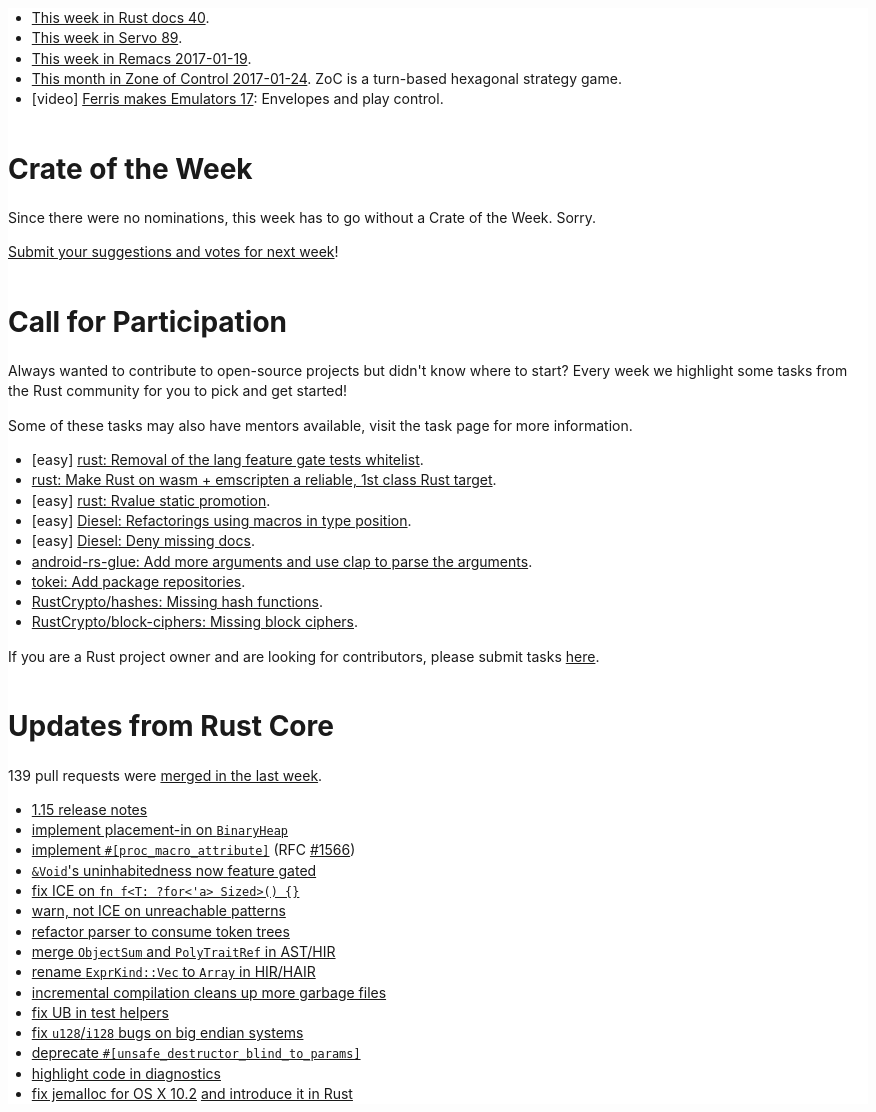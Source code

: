 * [This week in Rust docs 40](https://guillaumegomez.github.io/this-week-in-rust-docs/blog/this-week-in-rust-docs-40).
* [This week in Servo 89](https://blog.servo.org/2017/01/23/twis-89/).
* [This week in Remacs 2017-01-19](http://www.wilfred.me.uk/blog/2017/01/19/this-week-in-remacs/).
* [This month in Zone of Control 2017-01-24](https://users.rust-lang.org/t/this-month-in-zone-of-control/6993/2). ZoC is a turn-based hexagonal strategy game.
* [video] [Ferris makes Emulators 17](https://www.youtube.com/watch?v=0Lq3pj8qxk4): Envelopes and play control.

# Crate of the Week

Since there were no nominations, this week has to go without a Crate of the Week. Sorry.

[Submit your suggestions and votes for next week][submit_crate]!

[submit_crate]: https://users.rust-lang.org/t/crate-of-the-week/2704

# Call for Participation

Always wanted to contribute to open-source projects but didn't know where to start?
Every week we highlight some tasks from the Rust community for you to pick and get started!

Some of these tasks may also have mentors available, visit the task page for more information.

* [easy] [rust: Removal of the lang feature gate tests whitelist](https://github.com/rust-lang/rust/issues/39059).
* [rust: Make Rust on wasm + emscripten a reliable, 1st class Rust target](https://github.com/rust-lang/rust/issues/38805).
* [easy] [rust: Rvalue static promotion](https://github.com/rust-lang/rust/issues/38865).
* [easy] [Diesel: Refactorings using macros in type position](https://github.com/diesel-rs/diesel/issues/521).
* [easy] [Diesel: Deny missing docs](https://github.com/diesel-rs/diesel/issues/563).
* [android-rs-glue: Add more arguments and use clap to parse the arguments](https://github.com/tomaka/android-rs-glue/issues/115).
* [tokei: Add package repositories](https://github.com/Aaronepower/tokei/issues/92).
* [RustCrypto/hashes: Missing hash functions](https://github.com/RustCrypto/hashes/issues/1).
* [RustCrypto/block-ciphers: Missing block ciphers](https://github.com/RustCrypto/block-ciphers/issues/1).

If you are a Rust project owner and are looking for contributors, please submit tasks [here][guidelines].

[guidelines]: https://users.rust-lang.org/t/twir-call-for-participation/4821

# Updates from Rust Core

139 pull requests were [merged in the last week][merged].

[merged]: https://github.com/issues?q=is%3Apr+org%3Arust-lang+is%3Amerged+merged%3A2017-01-16..2017-01-23

* [1.15 release notes](https://github.com/rust-lang/rust/pull/38966)
* [implement placement-in on `BinaryHeap`](https://github.com/rust-lang/rust/pull/39062)
* [implement `#[proc_macro_attribute]`](https://github.com/rust-lang/rust/pull/38842) (RFC [#1566](https://github.com/nrc/rfcs/blob/proc-macros/text/0000-proc-macros.md))
* [`&Void`'s uninhabitedness now feature gated](https://github.com/rust-lang/rust/pull/39151)
* [fix ICE on `fn f<T: ?for<'a> Sized>() {}`](https://github.com/rust-lang/rust/pull/39138)
* [warn, not ICE on unreachable patterns](https://github.com/rust-lang/rust/pull/39127)
* [refactor parser to consume token trees](https://github.com/rust-lang/rust/pull/39118)
* [merge `ObjectSum` and `PolyTraitRef` in AST/HIR](https://github.com/rust-lang/rust/pull/39110)
* [rename `ExprKind::Vec` to `Array` in HIR/HAIR](https://github.com/rust-lang/rust/pull/39090)
* [incremental compilation cleans up more garbage files](https://github.com/rust-lang/rust/pull/39109)
* [fix UB in test helpers](https://github.com/rust-lang/rust/pull/39095)
* [fix `u128`/`i128` bugs on big endian systems](https://github.com/rust-lang/rust/pull/39094)
* [deprecate `#[unsafe_destructor_blind_to_params]`](https://github.com/rust-lang/rust/pull/38970)
* [highlight code in diagnostics](https://github.com/rust-lang/rust/pull/38955)
* [fix jemalloc for OS X 10.2](https://github.com/rust-lang/jemalloc/pull/16) [and introduce it in Rust](https://github.com/rust-lang/rust/pull/39166)

[fcp]: https://github.com/rust-lang/rfcs/labels/final-comment-period
[calendar]: https://www.google.com/calendar/embed?src=apd9vmbc22egenmtu5l6c5jbfc%40group.calendar.google.com
[community]: mailto:community-team@rust-lang.org
[submit]: http://users.rust-lang.org/t/twir-quote-of-the-week/328
